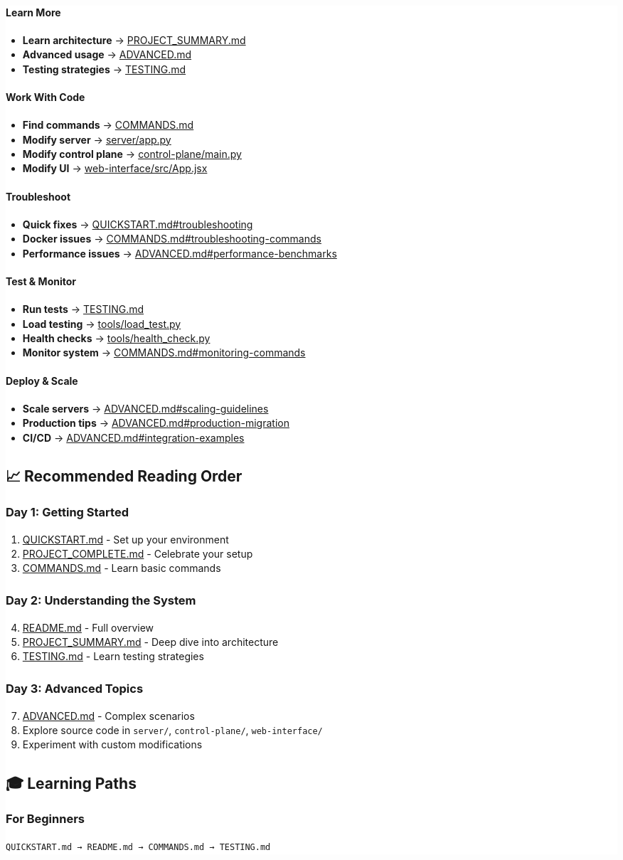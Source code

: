 #### Learn More
- **Learn architecture** → [PROJECT_SUMMARY.md](PROJECT_SUMMARY.md)
- **Advanced usage** → [ADVANCED.md](ADVANCED.md)
- **Testing strategies** → [TESTING.md](TESTING.md)

#### Work With Code
- **Find commands** → [COMMANDS.md](COMMANDS.md)
- **Modify server** → [server/app.py](server/app.py)
- **Modify control plane** → [control-plane/main.py](control-plane/main.py)
- **Modify UI** → [web-interface/src/App.jsx](web-interface/src/App.jsx)

#### Troubleshoot
- **Quick fixes** → [QUICKSTART.md#troubleshooting](QUICKSTART.md#troubleshooting)
- **Docker issues** → [COMMANDS.md#troubleshooting-commands](COMMANDS.md#troubleshooting-commands)
- **Performance issues** → [ADVANCED.md#performance-benchmarks](ADVANCED.md#performance-benchmarks)

#### Test & Monitor
- **Run tests** → [TESTING.md](TESTING.md)
- **Load testing** → [tools/load_test.py](tools/load_test.py)
- **Health checks** → [tools/health_check.py](tools/health_check.py)
- **Monitor system** → [COMMANDS.md#monitoring-commands](COMMANDS.md#monitoring-commands)

#### Deploy & Scale
- **Scale servers** → [ADVANCED.md#scaling-guidelines](ADVANCED.md#scaling-guidelines)
- **Production tips** → [ADVANCED.md#production-migration](ADVANCED.md#production-migration)
- **CI/CD** → [ADVANCED.md#integration-examples](ADVANCED.md#integration-examples)

## 📈 Recommended Reading Order

### Day 1: Getting Started
1. [QUICKSTART.md](QUICKSTART.md) - Set up your environment
2. [PROJECT_COMPLETE.md](PROJECT_COMPLETE.md) - Celebrate your setup
3. [COMMANDS.md](COMMANDS.md) - Learn basic commands

### Day 2: Understanding the System
4. [README.md](README.md) - Full overview
5. [PROJECT_SUMMARY.md](PROJECT_SUMMARY.md) - Deep dive into architecture
6. [TESTING.md](TESTING.md) - Learn testing strategies

### Day 3: Advanced Topics
7. [ADVANCED.md](ADVANCED.md) - Complex scenarios
8. Explore source code in `server/`, `control-plane/`, `web-interface/`
9. Experiment with custom modifications

## 🎓 Learning Paths

### For Beginners
```
QUICKSTART.md → README.md → COMMANDS.md → TESTING.md
```
